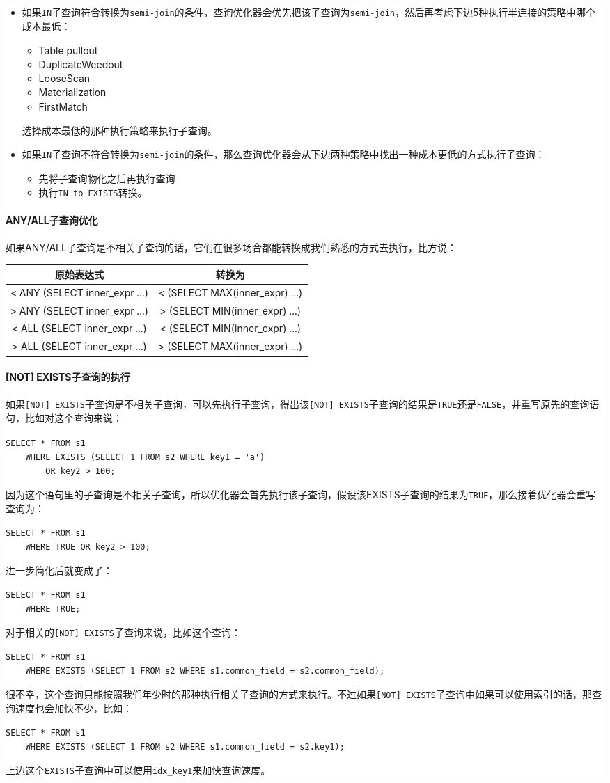 - 如果`IN`子查询符合转换为`semi-join`的条件，查询优化器会优先把该子查询为`semi-join`，然后再考虑下边5种执行半连接的策略中哪个成本最低：

    - Table pullout
    - DuplicateWeedout
    - LooseScan
    - Materialization
    - FirstMatch

    选择成本最低的那种执行策略来执行子查询。
    
- 如果`IN`子查询不符合转换为`semi-join`的条件，那么查询优化器会从下边两种策略中找出一种成本更低的方式执行子查询：

    - 先将子查询物化之后再执行查询
    - 执行`IN to EXISTS`转换。

#### ANY/ALL子查询优化
如果ANY/ALL子查询是不相关子查询的话，它们在很多场合都能转换成我们熟悉的方式去执行，比方说：

|原始表达式|转换为|
|:--:|:--:|
|< ANY (SELECT inner_expr ...)|< (SELECT MAX(inner_expr) ...)|
|\> ANY (SELECT inner_expr ...)|\> (SELECT MIN(inner_expr) ...)|
|< ALL (SELECT inner_expr ...)|< (SELECT MIN(inner_expr) ...)|
|\> ALL (SELECT inner_expr ...)|\> (SELECT MAX(inner_expr) ...)|

#### [NOT] EXISTS子查询的执行
如果`[NOT] EXISTS`子查询是不相关子查询，可以先执行子查询，得出该`[NOT] EXISTS`子查询的结果是`TRUE`还是`FALSE`，并重写原先的查询语句，比如对这个查询来说：
```
SELECT * FROM s1 
    WHERE EXISTS (SELECT 1 FROM s2 WHERE key1 = 'a') 
        OR key2 > 100;
```
因为这个语句里的子查询是不相关子查询，所以优化器会首先执行该子查询，假设该EXISTS子查询的结果为`TRUE`，那么接着优化器会重写查询为：
```
SELECT * FROM s1 
    WHERE TRUE OR key2 > 100;
```
进一步简化后就变成了：
```
SELECT * FROM s1 
    WHERE TRUE;
```
对于相关的`[NOT] EXISTS`子查询来说，比如这个查询：
```
SELECT * FROM s1 
    WHERE EXISTS (SELECT 1 FROM s2 WHERE s1.common_field = s2.common_field);
```
很不幸，这个查询只能按照我们年少时的那种执行相关子查询的方式来执行。不过如果`[NOT] EXISTS`子查询中如果可以使用索引的话，那查询速度也会加快不少，比如：
```
SELECT * FROM s1 
    WHERE EXISTS (SELECT 1 FROM s2 WHERE s1.common_field = s2.key1);
```
上边这个`EXISTS`子查询中可以使用`idx_key1`来加快查询速度。


  [1]: https://user-gold-cdn.xitu.io/2018/12/26/167e9e704abd19e4?w=741&h=566&f=png&s=86914
  [2]: https://user-gold-cdn.xitu.io/2018/12/26/167e9e704f8befd2?w=730&h=509&f=png&s=68994
  [3]: https://user-gold-cdn.xitu.io/2018/12/26/167e9e704e05a551?w=959&h=440&f=png&s=112907